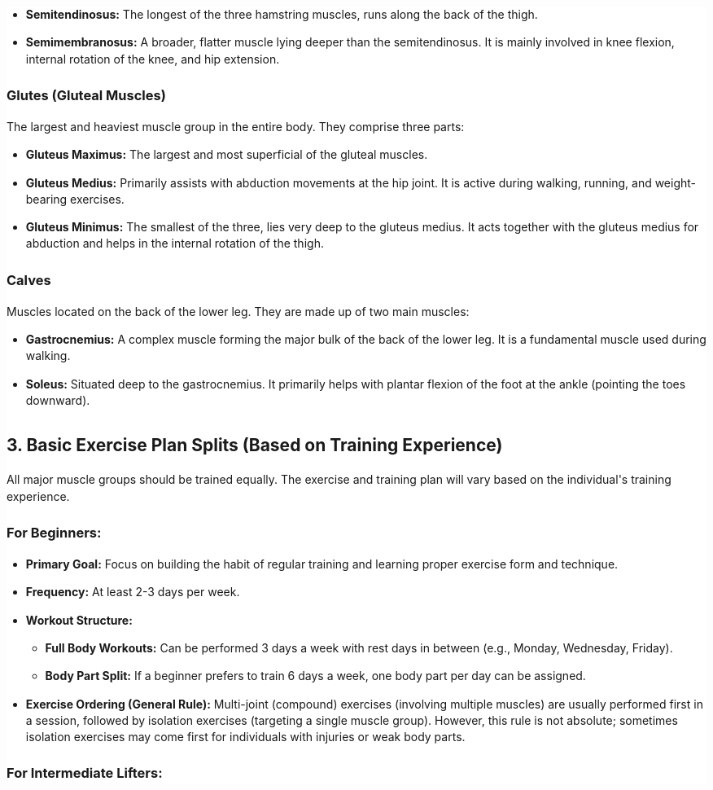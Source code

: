 *   **Semitendinosus:** The longest of the three hamstring muscles, runs along the back of the thigh.
    
*   **Semimembranosus:** A broader, flatter muscle lying deeper than the semitendinosus. It is mainly involved in knee flexion, internal rotation of the knee, and hip extension.
    

### Glutes (Gluteal Muscles)

The largest and heaviest muscle group in the entire body. They comprise three parts:

*   **Gluteus Maximus:** The largest and most superficial of the gluteal muscles.
    
*   **Gluteus Medius:** Primarily assists with abduction movements at the hip joint. It is active during walking, running, and weight-bearing exercises.
    
*   **Gluteus Minimus:** The smallest of the three, lies very deep to the gluteus medius. It acts together with the gluteus medius for abduction and helps in the internal rotation of the thigh.
    

### Calves

Muscles located on the back of the lower leg. They are made up of two main muscles:

*   **Gastrocnemius:** A complex muscle forming the major bulk of the back of the lower leg. It is a fundamental muscle used during walking.
    
*   **Soleus:** Situated deep to the gastrocnemius. It primarily helps with plantar flexion of the foot at the ankle (pointing the toes downward).
    

3\. Basic Exercise Plan Splits (Based on Training Experience)
-------------------------------------------------------------

All major muscle groups should be trained equally. The exercise and training plan will vary based on the individual's training experience.

### For Beginners:

*   **Primary Goal:** Focus on building the habit of regular training and learning proper exercise form and technique.
    
*   **Frequency:** At least 2-3 days per week.
    
*   **Workout Structure:**
    
    *   **Full Body Workouts:** Can be performed 3 days a week with rest days in between (e.g., Monday, Wednesday, Friday).
        
    *   **Body Part Split:** If a beginner prefers to train 6 days a week, one body part per day can be assigned.
        
*   **Exercise Ordering (General Rule):** Multi-joint (compound) exercises (involving multiple muscles) are usually performed first in a session, followed by isolation exercises (targeting a single muscle group). However, this rule is not absolute; sometimes isolation exercises may come first for individuals with injuries or weak body parts.
    

### For Intermediate Lifters:
